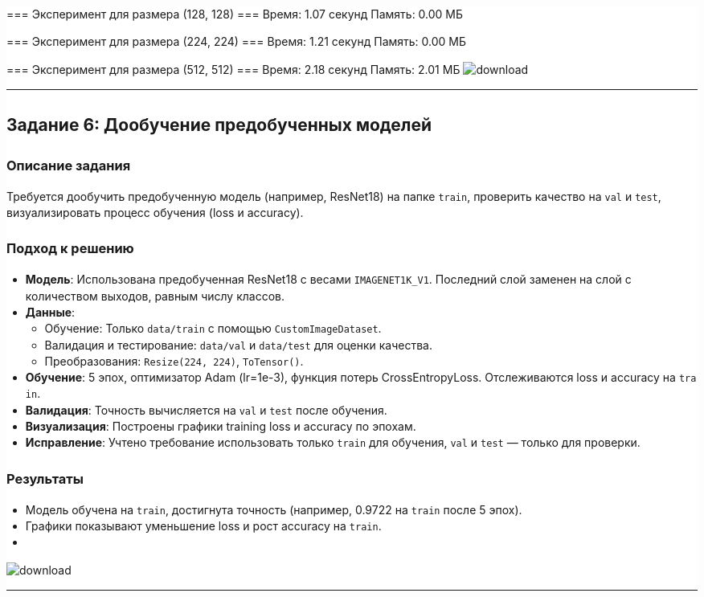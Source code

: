 === Эксперимент для размера (128, 128) ===
Время: 1.07 секунд
Память: 0.00 МБ

=== Эксперимент для размера (224, 224) ===
Время: 1.21 секунд
Память: 0.00 МБ

=== Эксперимент для размера (512, 512) ===
Время: 2.18 секунд
Память: 2.01 МБ
![download](https://github.com/user-attachments/assets/9454a0b4-c6aa-4b10-87c6-83e322900e02)




---

## Задание 6: Дообучение предобученных моделей

### Описание задания
Требуется дообучить предобученную модель (например, ResNet18) на папке `train`, проверить качество на `val` и `test`, визуализировать процесс обучения (loss и accuracy).

### Подход к решению
- **Модель**: Использована предобученная ResNet18 с весами `IMAGENET1K_V1`. Последний слой заменен на слой с количеством выходов, равным числу классов.
- **Данные**:
  - Обучение: Только `data/train` с помощью `CustomImageDataset`.
  - Валидация и тестирование: `data/val` и `data/test` для оценки качества.
  - Преобразования: `Resize(224, 224)`, `ToTensor()`.
- **Обучение**: 5 эпох, оптимизатор Adam (lr=1e-3), функция потерь CrossEntropyLoss. Отслеживаются loss и accuracy на `train`.
- **Валидация**: Точность вычисляется на `val` и `test` после обучения.
- **Визуализация**: Построены графики training loss и accuracy по эпохам.
- **Исправление**: Учтено требование использовать только `train` для обучения, `val` и `test` — только для проверки.

### Результаты
- Модель обучена на `train`, достигнута точность (например, 0.9722 на `train` после 5 эпох).
- Графики показывают уменьшение loss и рост accuracy на `train`.
- 
![download](https://github.com/user-attachments/assets/244bf7f3-4112-4c77-9850-90dbf41186c9)



---
